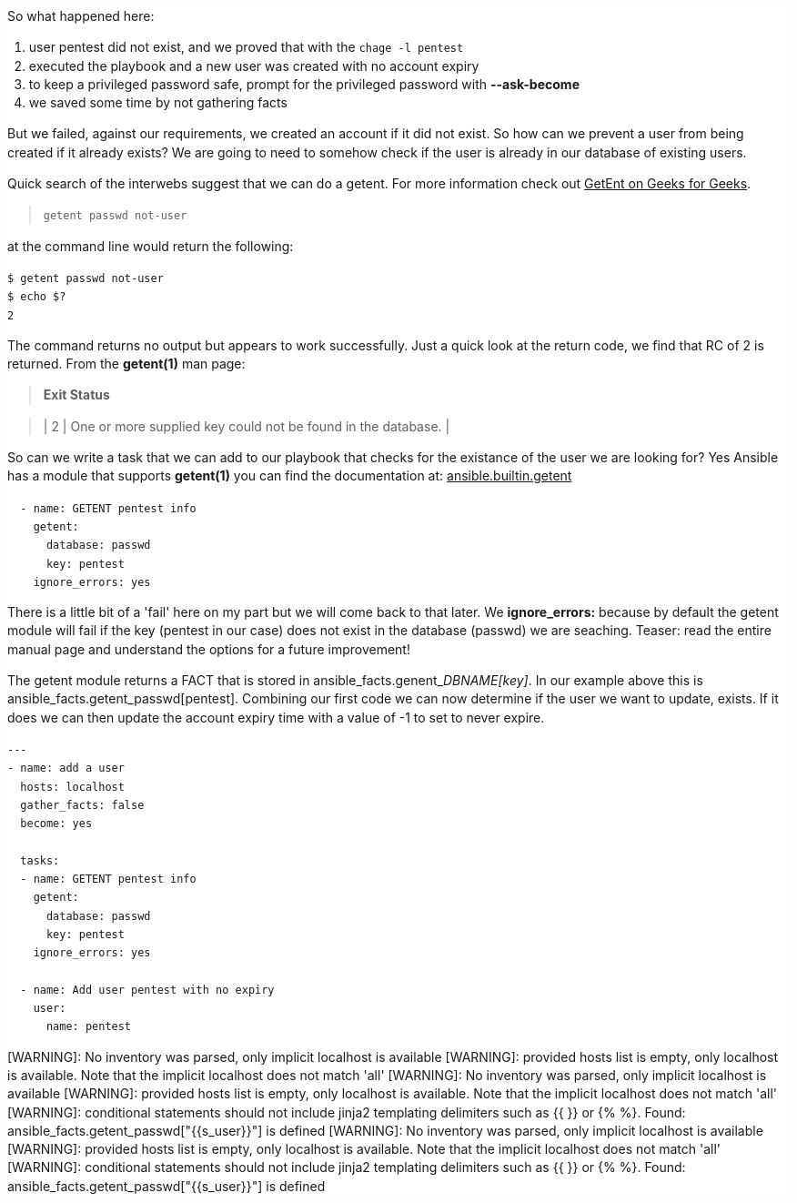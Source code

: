 So what happened here:

1) user pentest did not exist, and we proved that with the `chage -l pentest`
2) executed the playbook and a new user was created with no account expiry 
3) to keep a privileged password safe, prompt for the privileged password with **--ask-become**
4) we saved some time by not gathering facts

But we failed, against our requirements, we created an account if it did not exist.  So how can we prevent a user from being created if it already exists?  We are going to need to somehow check if the user is already in our database of existing users.

Quick search of the interwebs suggest that we can do a getent.  For more information check out [GetEnt on Geeks for Geeks](https://www.geeksforgeeks.org/getent-command-in-linux-with-examples/).

>`getent passwd not-user` 

at the command line would return the following:
```
$ getent passwd not-user
$ echo $?
2
```
The command returns no output but appears to work successfully.  Just a quick look at the return code, we find that RC of 2 is returned. From the **getent(1)** man page:

>**Exit Status**

>| 2 | One or more supplied key could not be found in the database. |

So can we write a task that we can add to our playbook that checks for the existance of the user we are looking for?  Yes Ansible has a module that supports **getent(1)** you can find the documentation at:
[ansible.builtin.getent](https://docs.ansible.com/ansible/latest/collections/ansible/builtin/getent_module.html)

```
  - name: GETENT pentest info
    getent:
      database: passwd
      key: pentest
    ignore_errors: yes
```

There is a little bit of a 'fail' here on my part but we will come back to that later.  We **ignore_errors:**  because by default the getent module will fail if the key (pentest in our case) does not exist in the database (passwd) we are seaching.  Teaser:  read the entire manual page and understand the options for a future improvement!

The getent module returns a FACT that is stored in ansible_facts.genent_*DBNAME[key]*.  In our example above this is ansible_facts.getent_passwd[pentest].  Combining our first code we can now determine if the user we want to update, exists. If it does we can then update the account expiry time with a value of -1 to set to never expire.

```
---
- name: add a user
  hosts: localhost
  gather_facts: false
  become: yes

  tasks:
  - name: GETENT pentest info
    getent:
      database: passwd
      key: pentest
    ignore_errors: yes 

  - name: Add user pentest with no expiry
    user:
      name: pentest
```

[WARNING]: No inventory was parsed, only implicit localhost is available
[WARNING]: provided hosts list is empty, only localhost is available. Note that the implicit localhost does not match 'all'
[WARNING]: No inventory was parsed, only implicit localhost is available
[WARNING]: provided hosts list is empty, only localhost is available. Note that the implicit localhost does not match 'all'
[WARNING]: conditional statements should not include jinja2 templating delimiters such as {{ }} or {% %}. Found: ansible_facts.getent_passwd["{{s_user}}"] is defined
[WARNING]: No inventory was parsed, only implicit localhost is available
[WARNING]: provided hosts list is empty, only localhost is available. Note that the implicit localhost does not match 'all'
[WARNING]: conditional statements should not include jinja2 templating delimiters such as {{ }} or {% %}. Found: ansible_facts.getent_passwd["{{s_user}}"] is defined